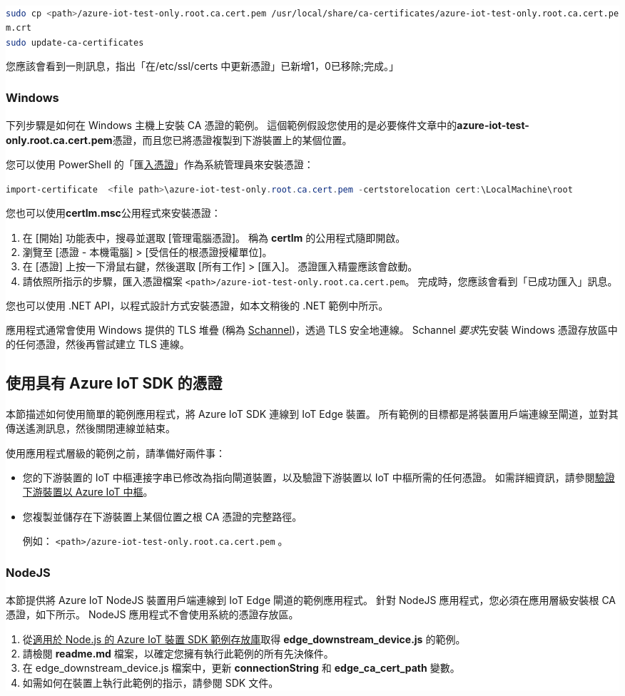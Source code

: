 ```bash
sudo cp <path>/azure-iot-test-only.root.ca.cert.pem /usr/local/share/ca-certificates/azure-iot-test-only.root.ca.cert.pem.crt
sudo update-ca-certificates
```

您應該會看到一則訊息，指出「在/etc/ssl/certs 中更新憑證」已新增1，0已移除;完成。」

### <a name="windows"></a>Windows

下列步驟是如何在 Windows 主機上安裝 CA 憑證的範例。 這個範例假設您使用的是必要條件文章中的**azure-iot-test-only.root.ca.cert.pem**憑證，而且您已將憑證複製到下游裝置上的某個位置。

您可以使用 PowerShell 的「匯[入憑證](https://docs.microsoft.com/powershell/module/pkiclient/import-certificate?view=win10-ps)」作為系統管理員來安裝憑證：

```powershell
import-certificate  <file path>\azure-iot-test-only.root.ca.cert.pem -certstorelocation cert:\LocalMachine\root
```

您也可以使用**certlm.msc**公用程式來安裝憑證： 

1. 在 [開始] 功能表中，搜尋並選取 [管理電腦憑證]。 稱為 **certlm** 的公用程式隨即開啟。
2. 瀏覽至 [憑證 - 本機電腦] >  [受信任的根憑證授權單位]。
3. 在 [憑證] 上按一下滑鼠右鍵，然後選取 [所有工作] > [匯入]。 憑證匯入精靈應該會啟動。 
4. 請依照所指示的步驟，匯入憑證檔案 `<path>/azure-iot-test-only.root.ca.cert.pem`。 完成時，您應該會看到「已成功匯入」訊息。 

您也可以使用 .NET API，以程式設計方式安裝憑證，如本文稍後的 .NET 範例中所示。 

應用程式通常會使用 Windows 提供的 TLS 堆疊 (稱為 [Schannel](https://docs.microsoft.com/windows/desktop/com/schannel))，透過 TLS 安全地連線。 Schannel *要求*先安裝 Windows 憑證存放區中的任何憑證，然後再嘗試建立 TLS 連線。

## <a name="use-certificates-with-azure-iot-sdks"></a>使用具有 Azure IoT SDK 的憑證

本節描述如何使用簡單的範例應用程式，將 Azure IoT SDK 連線到 IoT Edge 裝置。 所有範例的目標都是將裝置用戶端連線至閘道，並對其傳送遙測訊息，然後關閉連線並結束。 

使用應用程式層級的範例之前，請準備好兩件事：

* 您的下游裝置的 IoT 中樞連接字串已修改為指向閘道裝置，以及驗證下游裝置以 IoT 中樞所需的任何憑證。 如需詳細資訊，請參閱[驗證下游裝置以 Azure IoT 中樞](how-to-authenticate-downstream-device.md)。

* 您複製並儲存在下游裝置上某個位置之根 CA 憑證的完整路徑。

    例如： `<path>/azure-iot-test-only.root.ca.cert.pem` 。 

### <a name="nodejs"></a>NodeJS

本節提供將 Azure IoT NodeJS 裝置用戶端連線到 IoT Edge 閘道的範例應用程式。 針對 NodeJS 應用程式，您必須在應用層級安裝根 CA 憑證，如下所示。 NodeJS 應用程式不會使用系統的憑證存放區。 

1. 從[適用於 Node.js 的 Azure IoT 裝置 SDK 範例存放庫](https://github.com/Azure/azure-iot-sdk-node/tree/master/device/samples)取得 **edge_downstream_device.js** 的範例。 
2. 請檢閱 **readme.md** 檔案，以確定您擁有執行此範例的所有先決條件。 
3. 在 edge_downstream_device.js 檔案中，更新 **connectionString** 和 **edge_ca_cert_path** 變數。 
4. 如需如何在裝置上執行此範例的指示，請參閱 SDK 文件。 
